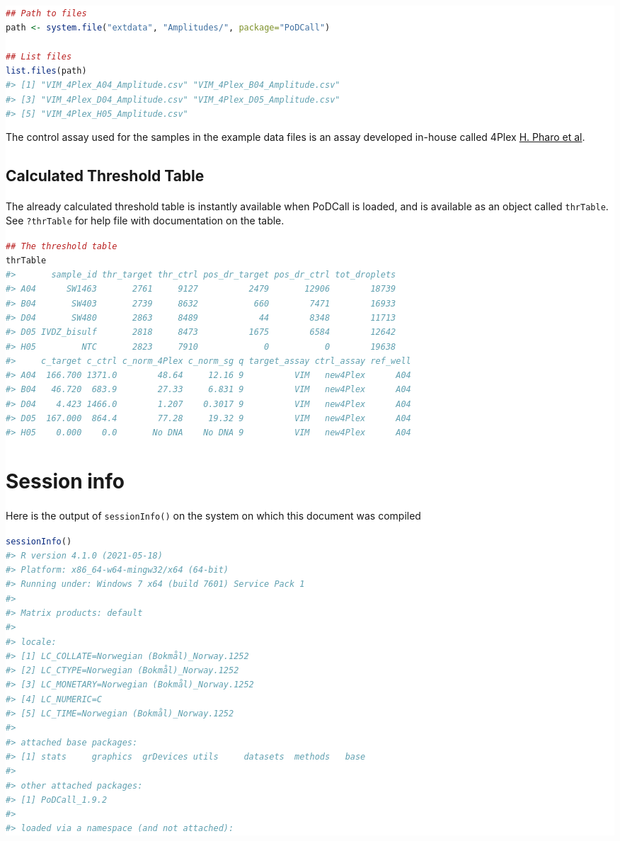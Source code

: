 ``` r
## Path to files
path <- system.file("extdata", "Amplitudes/", package="PoDCall")

## List files
list.files(path)
#> [1] "VIM_4Plex_A04_Amplitude.csv" "VIM_4Plex_B04_Amplitude.csv"
#> [3] "VIM_4Plex_D04_Amplitude.csv" "VIM_4Plex_D05_Amplitude.csv"
#> [5] "VIM_4Plex_H05_Amplitude.csv"
```

The control assay used for the samples in the example data files is an
assay developed in-house called 4Plex [H. Pharo et
al](http://dx.doi.org/10.1186/s13148-018-0456-5).

## Calculated Threshold Table

The already calculated threshold table is instantly available when
PoDCall is loaded, and is available as an object called `thrTable`. See
`?thrTable` for help file with documentation on the table.

``` r
## The threshold table
thrTable
#>       sample_id thr_target thr_ctrl pos_dr_target pos_dr_ctrl tot_droplets
#> A04      SW1463       2761     9127          2479       12906        18739
#> B04       SW403       2739     8632           660        7471        16933
#> D04       SW480       2863     8489            44        8348        11713
#> D05 IVDZ_bisulf       2818     8473          1675        6584        12642
#> H05         NTC       2823     7910             0           0        19638
#>     c_target c_ctrl c_norm_4Plex c_norm_sg q target_assay ctrl_assay ref_well
#> A04  166.700 1371.0        48.64     12.16 9          VIM   new4Plex      A04
#> B04   46.720  683.9        27.33     6.831 9          VIM   new4Plex      A04
#> D04    4.423 1466.0        1.207    0.3017 9          VIM   new4Plex      A04
#> D05  167.000  864.4        77.28     19.32 9          VIM   new4Plex      A04
#> H05    0.000    0.0       No DNA    No DNA 9          VIM   new4Plex      A04
```

# Session info

Here is the output of `sessionInfo()` on the system on which this
document was compiled

``` r
sessionInfo()
#> R version 4.1.0 (2021-05-18)
#> Platform: x86_64-w64-mingw32/x64 (64-bit)
#> Running under: Windows 7 x64 (build 7601) Service Pack 1
#> 
#> Matrix products: default
#> 
#> locale:
#> [1] LC_COLLATE=Norwegian (Bokmål)_Norway.1252 
#> [2] LC_CTYPE=Norwegian (Bokmål)_Norway.1252   
#> [3] LC_MONETARY=Norwegian (Bokmål)_Norway.1252
#> [4] LC_NUMERIC=C                              
#> [5] LC_TIME=Norwegian (Bokmål)_Norway.1252    
#> 
#> attached base packages:
#> [1] stats     graphics  grDevices utils     datasets  methods   base     
#> 
#> other attached packages:
#> [1] PoDCall_1.9.2
#> 
#> loaded via a namespace (and not attached):
```